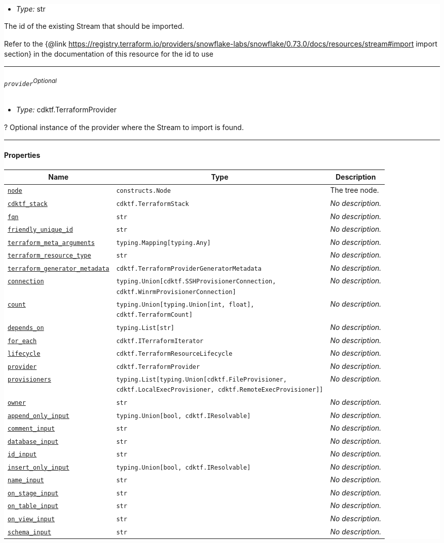 - *Type:* str

The id of the existing Stream that should be imported.

Refer to the {@link https://registry.terraform.io/providers/snowflake-labs/snowflake/0.73.0/docs/resources/stream#import import section} in the documentation of this resource for the id to use

---

###### `provider`<sup>Optional</sup> <a name="provider" id="@cdktf/provider-snowflake.stream.Stream.generateConfigForImport.parameter.provider"></a>

- *Type:* cdktf.TerraformProvider

? Optional instance of the provider where the Stream to import is found.

---

#### Properties <a name="Properties" id="Properties"></a>

| **Name** | **Type** | **Description** |
| --- | --- | --- |
| <code><a href="#@cdktf/provider-snowflake.stream.Stream.property.node">node</a></code> | <code>constructs.Node</code> | The tree node. |
| <code><a href="#@cdktf/provider-snowflake.stream.Stream.property.cdktfStack">cdktf_stack</a></code> | <code>cdktf.TerraformStack</code> | *No description.* |
| <code><a href="#@cdktf/provider-snowflake.stream.Stream.property.fqn">fqn</a></code> | <code>str</code> | *No description.* |
| <code><a href="#@cdktf/provider-snowflake.stream.Stream.property.friendlyUniqueId">friendly_unique_id</a></code> | <code>str</code> | *No description.* |
| <code><a href="#@cdktf/provider-snowflake.stream.Stream.property.terraformMetaArguments">terraform_meta_arguments</a></code> | <code>typing.Mapping[typing.Any]</code> | *No description.* |
| <code><a href="#@cdktf/provider-snowflake.stream.Stream.property.terraformResourceType">terraform_resource_type</a></code> | <code>str</code> | *No description.* |
| <code><a href="#@cdktf/provider-snowflake.stream.Stream.property.terraformGeneratorMetadata">terraform_generator_metadata</a></code> | <code>cdktf.TerraformProviderGeneratorMetadata</code> | *No description.* |
| <code><a href="#@cdktf/provider-snowflake.stream.Stream.property.connection">connection</a></code> | <code>typing.Union[cdktf.SSHProvisionerConnection, cdktf.WinrmProvisionerConnection]</code> | *No description.* |
| <code><a href="#@cdktf/provider-snowflake.stream.Stream.property.count">count</a></code> | <code>typing.Union[typing.Union[int, float], cdktf.TerraformCount]</code> | *No description.* |
| <code><a href="#@cdktf/provider-snowflake.stream.Stream.property.dependsOn">depends_on</a></code> | <code>typing.List[str]</code> | *No description.* |
| <code><a href="#@cdktf/provider-snowflake.stream.Stream.property.forEach">for_each</a></code> | <code>cdktf.ITerraformIterator</code> | *No description.* |
| <code><a href="#@cdktf/provider-snowflake.stream.Stream.property.lifecycle">lifecycle</a></code> | <code>cdktf.TerraformResourceLifecycle</code> | *No description.* |
| <code><a href="#@cdktf/provider-snowflake.stream.Stream.property.provider">provider</a></code> | <code>cdktf.TerraformProvider</code> | *No description.* |
| <code><a href="#@cdktf/provider-snowflake.stream.Stream.property.provisioners">provisioners</a></code> | <code>typing.List[typing.Union[cdktf.FileProvisioner, cdktf.LocalExecProvisioner, cdktf.RemoteExecProvisioner]]</code> | *No description.* |
| <code><a href="#@cdktf/provider-snowflake.stream.Stream.property.owner">owner</a></code> | <code>str</code> | *No description.* |
| <code><a href="#@cdktf/provider-snowflake.stream.Stream.property.appendOnlyInput">append_only_input</a></code> | <code>typing.Union[bool, cdktf.IResolvable]</code> | *No description.* |
| <code><a href="#@cdktf/provider-snowflake.stream.Stream.property.commentInput">comment_input</a></code> | <code>str</code> | *No description.* |
| <code><a href="#@cdktf/provider-snowflake.stream.Stream.property.databaseInput">database_input</a></code> | <code>str</code> | *No description.* |
| <code><a href="#@cdktf/provider-snowflake.stream.Stream.property.idInput">id_input</a></code> | <code>str</code> | *No description.* |
| <code><a href="#@cdktf/provider-snowflake.stream.Stream.property.insertOnlyInput">insert_only_input</a></code> | <code>typing.Union[bool, cdktf.IResolvable]</code> | *No description.* |
| <code><a href="#@cdktf/provider-snowflake.stream.Stream.property.nameInput">name_input</a></code> | <code>str</code> | *No description.* |
| <code><a href="#@cdktf/provider-snowflake.stream.Stream.property.onStageInput">on_stage_input</a></code> | <code>str</code> | *No description.* |
| <code><a href="#@cdktf/provider-snowflake.stream.Stream.property.onTableInput">on_table_input</a></code> | <code>str</code> | *No description.* |
| <code><a href="#@cdktf/provider-snowflake.stream.Stream.property.onViewInput">on_view_input</a></code> | <code>str</code> | *No description.* |
| <code><a href="#@cdktf/provider-snowflake.stream.Stream.property.schemaInput">schema_input</a></code> | <code>str</code> | *No description.* |
